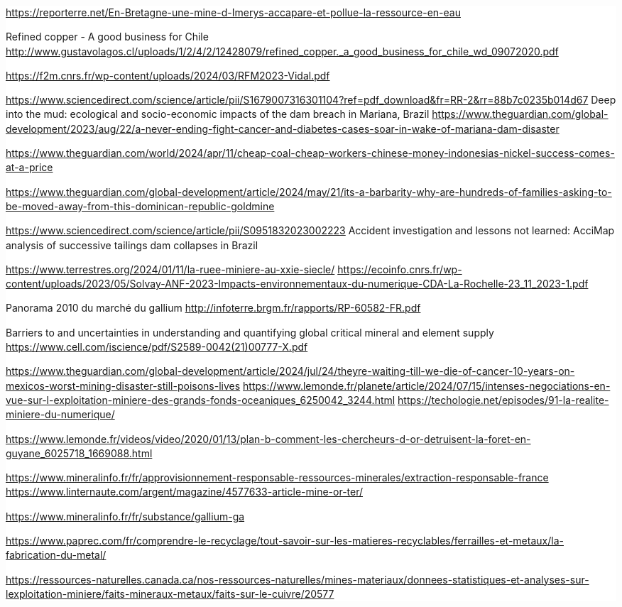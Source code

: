 https://reporterre.net/En-Bretagne-une-mine-d-Imerys-accapare-et-pollue-la-ressource-en-eau

Refined copper - A good business for Chile
http://www.gustavolagos.cl/uploads/1/2/4/2/12428079/refined_copper._a_good_business_for_chile_wd_09072020.pdf


https://f2m.cnrs.fr/wp-content/uploads/2024/03/RFM2023-Vidal.pdf

https://www.sciencedirect.com/science/article/pii/S1679007316301104?ref=pdf_download&fr=RR-2&rr=88b7c0235b014d67
Deep into the mud: ecological and socio-economic impacts of the dam breach in Mariana, Brazil
https://www.theguardian.com/global-development/2023/aug/22/a-never-ending-fight-cancer-and-diabetes-cases-soar-in-wake-of-mariana-dam-disaster

https://www.theguardian.com/world/2024/apr/11/cheap-coal-cheap-workers-chinese-money-indonesias-nickel-success-comes-at-a-price

https://www.theguardian.com/global-development/article/2024/may/21/its-a-barbarity-why-are-hundreds-of-families-asking-to-be-moved-away-from-this-dominican-republic-goldmine
    

https://www.sciencedirect.com/science/article/pii/S0951832023002223
Accident investigation and lessons not learned: AcciMap analysis of successive tailings dam collapses in Brazil

https://www.terrestres.org/2024/01/11/la-ruee-miniere-au-xxie-siecle/
https://ecoinfo.cnrs.fr/wp-content/uploads/2023/05/Solvay-ANF-2023-Impacts-environnementaux-du-numerique-CDA-La-Rochelle-23_11_2023-1.pdf

Panorama 2010 du marché
du gallium
http://infoterre.brgm.fr/rapports/RP-60582-FR.pdf

Barriers to and uncertainties
in understanding and quantifying
global critical mineral and element supply
https://www.cell.com/iscience/pdf/S2589-0042(21)00777-X.pdf


https://www.theguardian.com/global-development/article/2024/jul/24/theyre-waiting-till-we-die-of-cancer-10-years-on-mexicos-worst-mining-disaster-still-poisons-lives
https://www.lemonde.fr/planete/article/2024/07/15/intenses-negociations-en-vue-sur-l-exploitation-miniere-des-grands-fonds-oceaniques_6250042_3244.html
https://techologie.net/episodes/91-la-realite-miniere-du-numerique/


https://www.lemonde.fr/videos/video/2020/01/13/plan-b-comment-les-chercheurs-d-or-detruisent-la-foret-en-guyane_6025718_1669088.html

https://www.mineralinfo.fr/fr/approvisionnement-responsable-ressources-minerales/extraction-responsable-france
https://www.linternaute.com/argent/magazine/4577633-article-mine-or-ter/

https://www.mineralinfo.fr/fr/substance/gallium-ga

https://www.paprec.com/fr/comprendre-le-recyclage/tout-savoir-sur-les-matieres-recyclables/ferrailles-et-metaux/la-fabrication-du-metal/

https://ressources-naturelles.canada.ca/nos-ressources-naturelles/mines-materiaux/donnees-statistiques-et-analyses-sur-lexploitation-miniere/faits-mineraux-metaux/faits-sur-le-cuivre/20577
